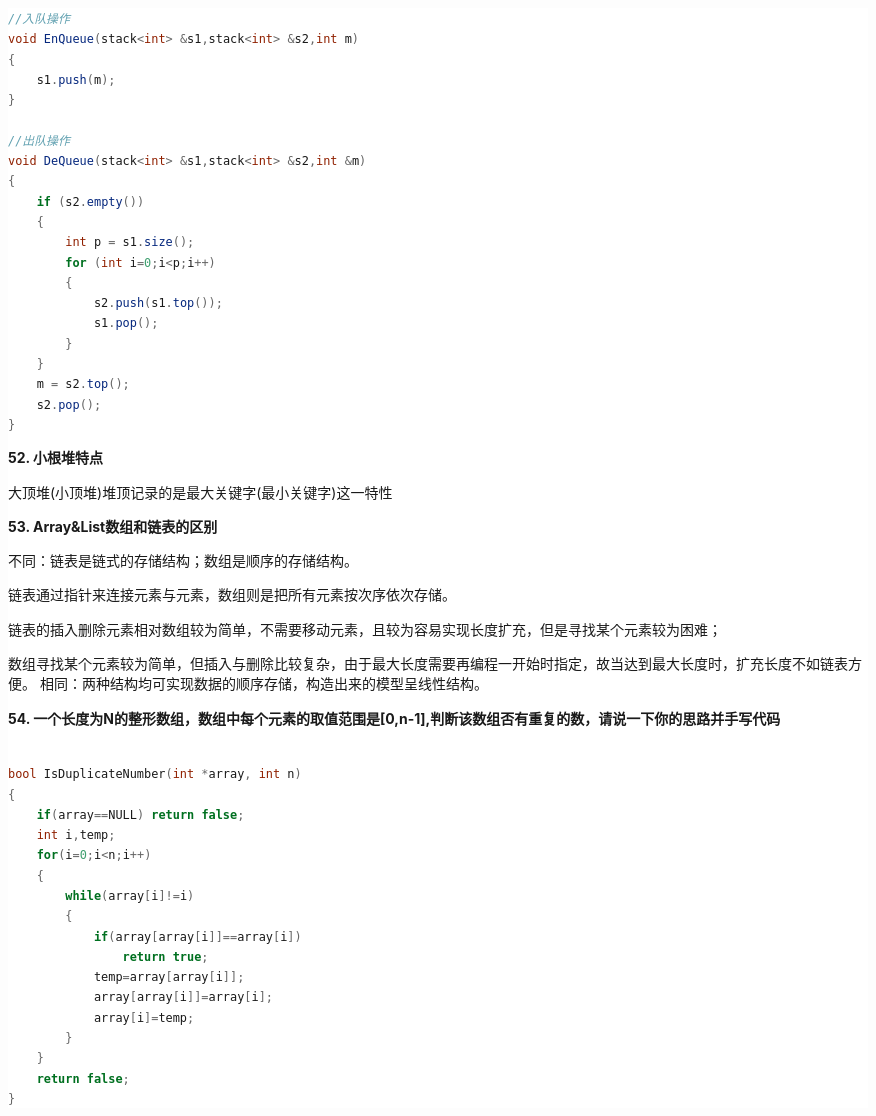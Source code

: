 ```java
//入队操作
void EnQueue(stack<int> &s1,stack<int> &s2,int m)
{
    s1.push(m);
}

//出队操作
void DeQueue(stack<int> &s1,stack<int> &s2,int &m)
{
    if (s2.empty())
    {
        int p = s1.size();
        for (int i=0;i<p;i++)
        {
            s2.push(s1.top());
            s1.pop();
        }    
    }
    m = s2.top();
    s2.pop();
}
```

**52. 小根堆特点**

大顶堆(小顶堆)堆顶记录的是最大关键字(最小关键字)这一特性

**53. Array&List数组和链表的区别**

不同：链表是链式的存储结构；数组是顺序的存储结构。

链表通过指针来连接元素与元素，数组则是把所有元素按次序依次存储。

链表的插入删除元素相对数组较为简单，不需要移动元素，且较为容易实现长度扩充，但是寻找某个元素较为困难；

数组寻找某个元素较为简单，但插入与删除比较复杂，由于最大长度需要再编程一开始时指定，故当达到最大长度时，扩充长度不如链表方便。
相同：两种结构均可实现数据的顺序存储，构造出来的模型呈线性结构。

**54. 一个长度为N的整形数组，数组中每个元素的取值范围是\[0,n-1\],判断该数组否有重复的数，请说一下你的思路并手写代码**

```c++

bool IsDuplicateNumber(int *array, int n)
{	
    if(array==NULL) return false;	
    int i,temp;
    for(i=0;i<n;i++)		
    {	
        while(array[i]!=i)			
        {		
            if(array[array[i]]==array[i]) 
				return true;	
            temp=array[array[i]];	
            array[array[i]]=array[i];		
            array[i]=temp;			
        }		
    }	
    return false;	
}
```
